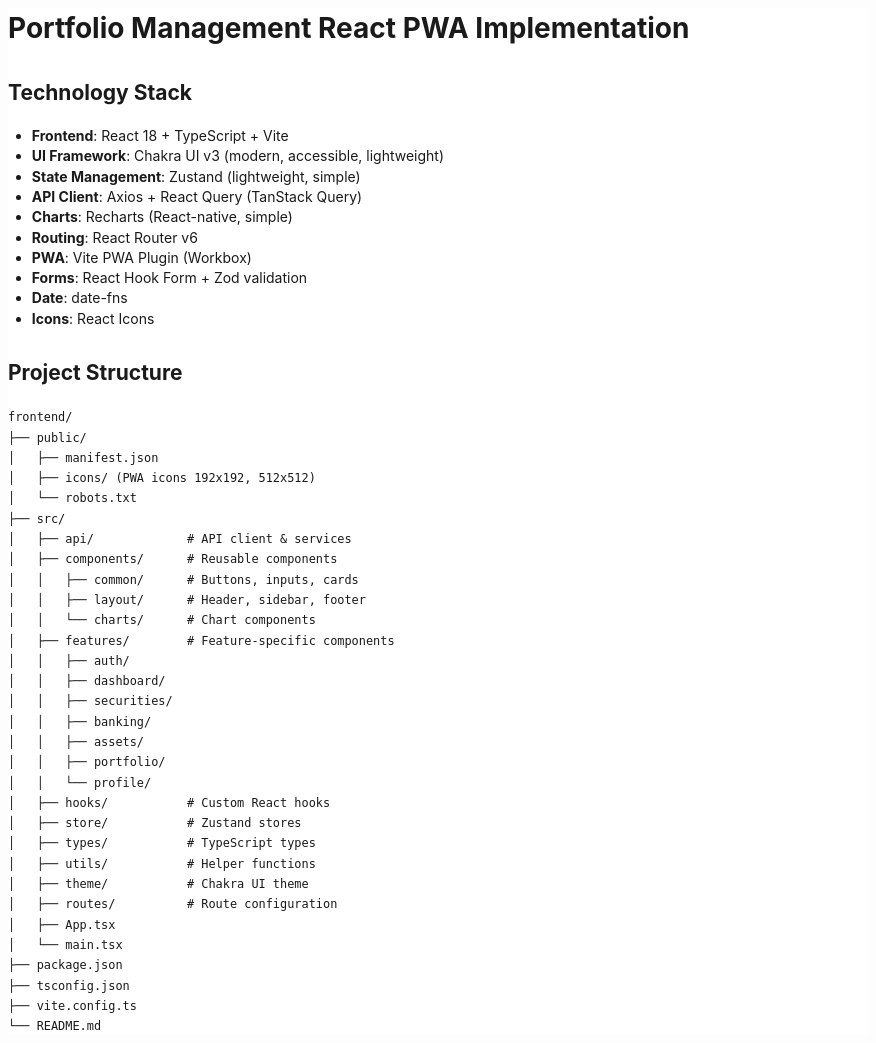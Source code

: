
# Portfolio Management React PWA Implementation

## Technology Stack

- **Frontend**: React 18 + TypeScript + Vite
- **UI Framework**: Chakra UI v3 (modern, accessible, lightweight)
- **State Management**: Zustand (lightweight, simple)
- **API Client**: Axios + React Query (TanStack Query)
- **Charts**: Recharts (React-native, simple)
- **Routing**: React Router v6
- **PWA**: Vite PWA Plugin (Workbox)
- **Forms**: React Hook Form + Zod validation
- **Date**: date-fns
- **Icons**: React Icons

## Project Structure

```
frontend/
├── public/
│   ├── manifest.json
│   ├── icons/ (PWA icons 192x192, 512x512)
│   └── robots.txt
├── src/
│   ├── api/             # API client & services
│   ├── components/      # Reusable components
│   │   ├── common/      # Buttons, inputs, cards
│   │   ├── layout/      # Header, sidebar, footer
│   │   └── charts/      # Chart components
│   ├── features/        # Feature-specific components
│   │   ├── auth/
│   │   ├── dashboard/
│   │   ├── securities/
│   │   ├── banking/
│   │   ├── assets/
│   │   ├── portfolio/
│   │   └── profile/
│   ├── hooks/           # Custom React hooks
│   ├── store/           # Zustand stores
│   ├── types/           # TypeScript types
│   ├── utils/           # Helper functions
│   ├── theme/           # Chakra UI theme
│   ├── routes/          # Route configuration
│   ├── App.tsx
│   └── main.tsx
├── package.json
├── tsconfig.json
├── vite.config.ts
└── README.md
```
